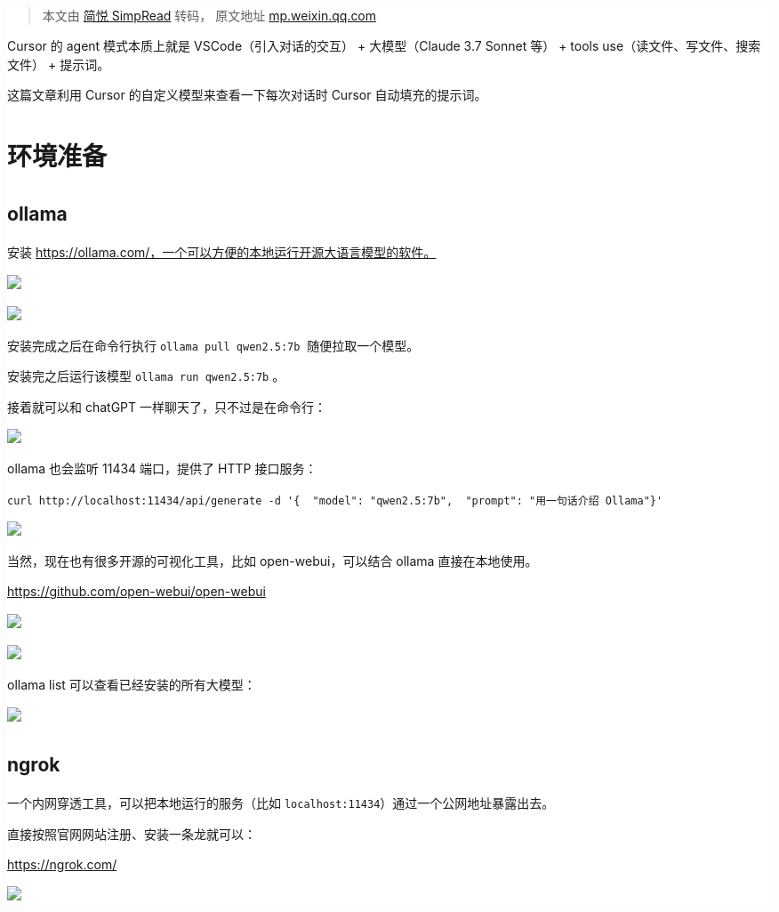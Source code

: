 > 本文由 [简悦 SimpRead](http://ksria.com/simpread/) 转码， 原文地址 [mp.weixin.qq.com](https://mp.weixin.qq.com/s/4NKYD5Q3an-y9xpV4PQ5gw)

Cursor 的 agent 模式本质上就是 VSCode（引入对话的交互） + 大模型（Claude 3.7 Sonnet 等） + tools use（读文件、写文件、搜索文件） + 提示词。

这篇文章利用 Cursor 的自定义模型来查看一下每次对话时 Cursor 自动填充的提示词。

环境准备
====

ollama
------

安装 https://ollama.com/，一个可以方便的本地运行开源大语言模型的软件。

![](https://mmbiz.qpic.cn/mmbiz_png/KiabBhIhK9dcibK1OHr8ylmgAUhJ7ptSyVXGMcvhrWiaVP8jCUjvwX5AAW1IAibkqvqjIibtaSH0t6Tc6BUfytU24icg/640?wx_fmt=png&from=appmsg)

![](https://mmbiz.qpic.cn/mmbiz_png/KiabBhIhK9dcibK1OHr8ylmgAUhJ7ptSyV4CIPu8n896fkp2rU6sOlKKibnKxicDqUE4IHLvawp0xZhXYAllKdEzNA/640?wx_fmt=png&from=appmsg)

安装完成之后在命令行执行 `ollama pull qwen2.5:7b`  随便拉取一个模型。

安装完之后运行该模型 `ollama run qwen2.5:7b` 。

接着就可以和 chatGPT 一样聊天了，只不过是在命令行：

![](https://mmbiz.qpic.cn/mmbiz_png/KiabBhIhK9dcibK1OHr8ylmgAUhJ7ptSyV2ZcmUoAwH7JibFlpVcZpq7rq7fFr17LT1pX3TXPqWCcRhU6RFreIO8A/640?wx_fmt=png&from=appmsg)

ollama 也会监听 11434 端口，提供了 HTTP 接口服务：

```
curl http://localhost:11434/api/generate -d '{  "model": "qwen2.5:7b",  "prompt": "用一句话介绍 Ollama"}'
```

![](https://mmbiz.qpic.cn/mmbiz_png/KiabBhIhK9dcibK1OHr8ylmgAUhJ7ptSyVGsWG9iak5s2UDu0yVxnr0QT8hfh38cq91ibEazaWZiaDNIbOicmM7AicibkA/640?wx_fmt=png&from=appmsg)

当然，现在也有很多开源的可视化工具，比如 open-webui，可以结合 ollama 直接在本地使用。

https://github.com/open-webui/open-webui

![](https://mmbiz.qpic.cn/mmbiz_png/KiabBhIhK9dcibK1OHr8ylmgAUhJ7ptSyVbeYSib8icwcy6SC95CYQ9zJALibiaZ2bEORGS6SnH5diaXIsmL5AxnIGPkw/640?wx_fmt=png&from=appmsg)

![](https://mmbiz.qpic.cn/mmbiz_png/KiabBhIhK9dcibK1OHr8ylmgAUhJ7ptSyVoS0m8BmPX0BWCQeWWYlEiaRgOvXNgApF7sPGbIs61DwJYiaNr3xrsia0A/640?wx_fmt=png&from=appmsg)

ollama list 可以查看已经安装的所有大模型：

![](https://mmbiz.qpic.cn/mmbiz_png/KiabBhIhK9dcibK1OHr8ylmgAUhJ7ptSyVQV5qQ8LLoOXddMLZXAibiae9fXFYNwRqjNev9b4TlcpHACIUY3qbj5lQ/640?wx_fmt=png&from=appmsg)

ngrok
-----

一个内网穿透工具，可以把本地运行的服务（比如 `localhost:11434`）通过一个公网地址暴露出去。

直接按照官网网站注册、安装一条龙就可以：

https://ngrok.com/

![](https://mmbiz.qpic.cn/mmbiz_png/KiabBhIhK9dcibK1OHr8ylmgAUhJ7ptSyVjIJU4uia6qJvq56zWzTpEBusUDsKuw0dt6NakaMiaPhiboOIupwxXy17g/640?wx_fmt=png&from=appmsg)
